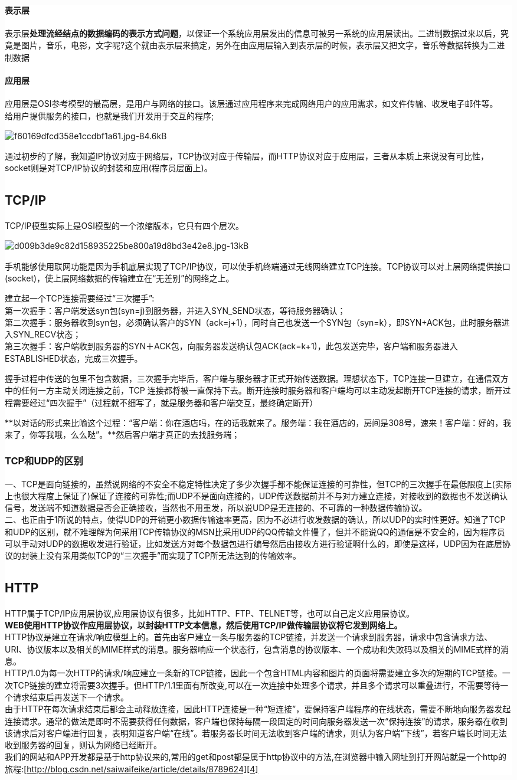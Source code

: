 #### 表示层

表示层**处理流经结点的数据编码的表示方式问题**，以保证一个系统应用层发出的信息可被另一系统的应用层读出。二进制数据过来以后，究竟是图片，音乐，电影，文字呢?这个就由表示层来搞定，另外在由应用层输入到表示层的时候，表示层又把文字，音乐等数据转换为二进制数据

#### 应用层

应用层是OSI参考模型的最高层，是用户与网络的接口。该层通过应用程序来完成网络用户的应用需求，如文件传输、收发电子邮件等。   
给用户提供服务的接口，也就是我们开发用于交互的程序;

![f60169dfcd358e1ccdbf1a61.jpg-84.6kB][2]

通过初步的了解，我知道IP协议对应于网络层，TCP协议对应于传输层，而HTTP协议对应于应用层，三者从本质上来说没有可比性，socket则是对TCP/IP协议的封装和应用(程序员层面上)。

## TCP/IP

TCP/IP模型实际上是OSI模型的一个浓缩版本，它只有四个层次。

![d009b3de9c82d158935225be800a19d8bd3e42e8.jpg-13kB][3]

手机能够使用联网功能是因为手机底层实现了TCP/IP协议，可以使手机终端通过无线网络建立TCP连接。TCP协议可以对上层网络提供接口(socket)，使上层网络数据的传输建立在“无差别”的网络之上。

建立起一个TCP连接需要经过“三次握手”:   
第一次握手：客户端发送syn包(syn=j)到服务器，并进入SYN_SEND状态，等待服务器确认；   
第二次握手：服务器收到syn包，必须确认客户的SYN（ack=j+1），同时自己也发送一个SYN包（syn=k），即SYN+ACK包，此时服务器进入SYN_RECV状态；   
第三次握手：客户端收到服务器的SYN＋ACK包，向服务器发送确认包ACK(ack=k+1)，此包发送完毕，客户端和服务器进入ESTABLISHED状态，完成三次握手。

握手过程中传送的包里不包含数据，三次握手完毕后，客户端与服务器才正式开始传送数据。理想状态下，TCP连接一旦建立，在通信双方中的任何一方主动关闭连接之前，TCP 连接都将被一直保持下去。断开连接时服务器和客户端均可以主动发起断开TCP连接的请求，断开过程需要经过“四次握手”（过程就不细写了，就是服务器和客户端交互，最终确定断开）

**以对话的形式来比喻这个过程：“客户端：你在酒店吗，在的话我就来了。服务端：我在酒店的，房间是308号，速来！客户端：好的，我来了，你等我哦，么么哒”。**然后客户端才真正的去找服务端；

### TCP和UDP的区别

一、TCP是面向链接的，虽然说网络的不安全不稳定特性决定了多少次握手都不能保证连接的可靠性，但TCP的三次握手在最低限度上(实际上也很大程度上保证了)保证了连接的可靠性;而UDP不是面向连接的，UDP传送数据前并不与对方建立连接，对接收到的数据也不发送确认信号，发送端不知道数据是否会正确接收，当然也不用重发，所以说UDP是无连接的、不可靠的一种数据传输协议。   
二、也正由于1所说的特点，使得UDP的开销更小数据传输速率更高，因为不必进行收发数据的确认，所以UDP的实时性更好。知道了TCP和UDP的区别，就不难理解为何采用TCP传输协议的MSN比采用UDP的QQ传输文件慢了，但并不能说QQ的通信是不安全的，因为程序员可以手动对UDP的数据收发进行验证，比如发送方对每个数据包进行编号然后由接收方进行验证啊什么的，即使是这样，UDP因为在底层协议的封装上没有采用类似TCP的“三次握手”而实现了TCP所无法达到的传输效率。

## HTTP

HTTP属于TCP/IP应用层协议,应用层协议有很多，比如HTTP、FTP、TELNET等，也可以自己定义应用层协议。   
**WEB使用HTTP协议作应用层协议，以封装HTTP文本信息，然后使用TCP/IP做传输层协议将它发到网络上。**  
HTTP协议是建立在请求/响应模型上的。首先由客户建立一条与服务器的TCP链接，并发送一个请求到服务器，请求中包含请求方法、URI、协议版本以及相关的MIME样式的消息。服务器响应一个状态行，包含消息的协议版本、一个成功和失败码以及相关的MIME式样的消息。   
HTTP/1.0为每一次HTTP的请求/响应建立一条新的TCP链接，因此一个包含HTML内容和图片的页面将需要建立多次的短期的TCP链接。一次TCP链接的建立将需要3次握手。但HTTP/1.1里面有所改变,可以在一次连接中处理多个请求，并且多个请求可以重叠进行，不需要等待一个请求结束后再发送下一个请求。   
由于HTTP在每次请求结束后都会主动释放连接，因此HTTP连接是一种“短连接”，要保持客户端程序的在线状态，需要不断地向服务器发起连接请求。通常的做法是即时不需要获得任何数据，客户端也保持每隔一段固定的时间向服务器发送一次“保持连接”的请求，服务器在收到该请求后对客户端进行回复，表明知道客户端“在线”。若服务器长时间无法收到客户端的请求，则认为客户端“下线”，若客户端长时间无法收到服务器的回复，则认为网络已经断开。   
我们的网站和APP开发都是基于http协议来的,常用的get和post都是属于http协议中的方法,在浏览器中输入网址到打开网站就是一个http的旅程:[http://blog.csdn.net/saiwaifeike/article/details/8789624][4]


[0]: ./img/image002.gif
[1]: ./img/image004.gif
[2]: ./img/f60169dfcd358e1ccdbf1a61.jpg
[3]: ./img/d009b3de9c82d158935225be800a19d8bd3e42e8.jpg
[4]: http://blog.csdn.net/saiwaifeike/article/details/8789624
[5]: ./img/05172918-d2b39f21a08a4550b4e3c5bce482a220.jpg
[6]: ./img/05172951-a955fce4e5d04082828e717fe0e102f9.jpg
